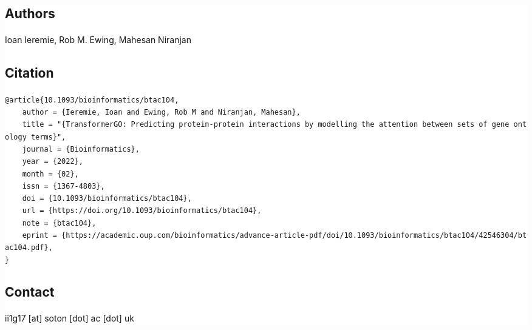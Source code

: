 ## Authors
Ioan Ieremie, Rob M. Ewing, Mahesan Niranjan

## Citation
```
@article{10.1093/bioinformatics/btac104,
    author = {Ieremie, Ioan and Ewing, Rob M and Niranjan, Mahesan},
    title = "{TransformerGO: Predicting protein-protein interactions by modelling the attention between sets of gene ontology terms}",
    journal = {Bioinformatics},
    year = {2022},
    month = {02},
    issn = {1367-4803},
    doi = {10.1093/bioinformatics/btac104},
    url = {https://doi.org/10.1093/bioinformatics/btac104},
    note = {btac104},
    eprint = {https://academic.oup.com/bioinformatics/advance-article-pdf/doi/10.1093/bioinformatics/btac104/42546304/btac104.pdf},
}
```

## Contact
ii1g17 [at] soton [dot] ac [dot] uk
